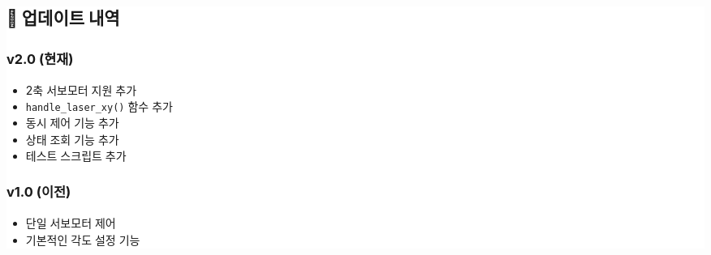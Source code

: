 ## 🔄 업데이트 내역

### v2.0 (현재)
- 2축 서보모터 지원 추가
- `handle_laser_xy()` 함수 추가
- 동시 제어 기능 추가
- 상태 조회 기능 추가
- 테스트 스크립트 추가

### v1.0 (이전)
- 단일 서보모터 제어
- 기본적인 각도 설정 기능 